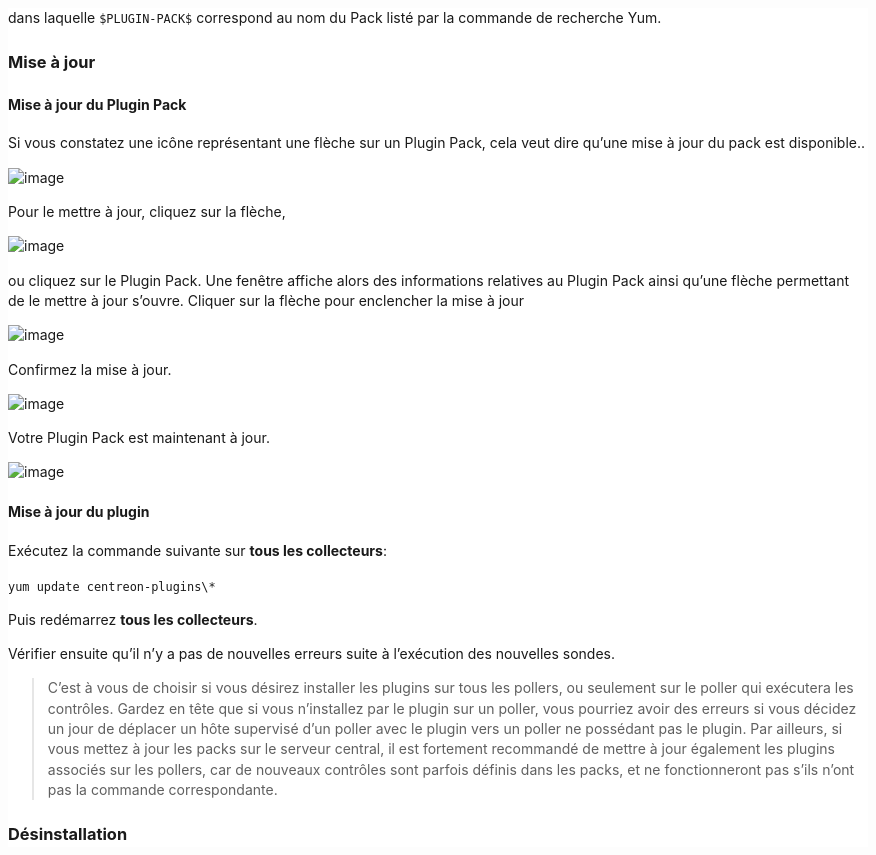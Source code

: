dans laquelle ``$PLUGIN-PACK$`` correspond au nom du Pack listé par la commande de recherche Yum.

### Mise à jour

#### Mise à jour du Plugin Pack

Si vous constatez une icône représentant une flèche sur un Plugin Pack, cela veut dire qu’une mise à jour du pack est
disponible..

![image](../assets/configuration/pluginpacks/update.png)

Pour le mettre à jour, cliquez sur la flèche,

![image](../assets/configuration/pluginpacks/update2.png)

ou cliquez sur le Plugin Pack. Une fenêtre affiche alors des informations relatives au Plugin Pack ainsi qu’une flèche
permettant de le mettre à jour s’ouvre. Cliquer sur la flèche pour enclencher la mise à jour

![image](../assets/configuration/pluginpacks/update3.png)

Confirmez la mise à jour.

![image](../assets/configuration/pluginpacks/update_confirm.png)

Votre Plugin Pack est maintenant à jour.

![image](../assets/configuration/pluginpacks/update_finish.png)

#### Mise à jour du plugin

Exécutez la commande suivante sur **tous les collecteurs**:

```shell
yum update centreon-plugins\*
```

Puis redémarrez **tous les collecteurs**.

Vérifier ensuite qu’il n’y a pas de nouvelles erreurs suite à l’exécution des nouvelles sondes.

> C’est à vous de choisir si vous désirez installer les plugins sur tous les pollers, ou seulement sur le poller qui
> exécutera les contrôles. Gardez en tête que si vous n’installez par le plugin sur un poller, vous pourriez avoir des
> erreurs si vous décidez un jour de déplacer un hôte supervisé d’un poller avec le plugin vers un poller ne possédant
> pas le plugin. Par ailleurs, si vous mettez à jour les packs sur le serveur central, il est fortement recommandé de
> mettre à jour également les plugins associés sur les pollers, car de nouveaux contrôles sont parfois définis dans les
> packs, et ne fonctionneront pas s’ils n’ont pas la commande correspondante.

### Désinstallation
